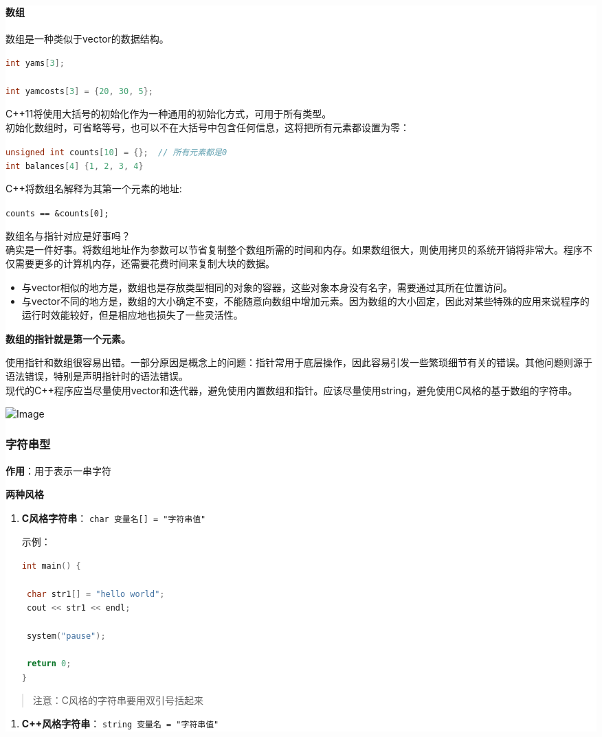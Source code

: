 #### 数组
数组是一种类似于vector的数据结构。
```c++
int yams[3];

int yamcosts[3] = {20, 30, 5};
```
C++11将使用大括号的初始化作为一种通用的初始化方式，可用于所有类型。     
初始化数组时，可省略等号，也可以不在大括号中包含任何信息，这将把所有元素都设置为零： 
```c++
unsigned int counts[10] = {};  // 所有元素都是0
int balances[4] {1, 2, 3, 4}
```

C++将数组名解释为其第一个元素的地址:  
```
counts == &counts[0];
```
数组名与指针对应是好事吗？     
确实是一件好事。将数组地址作为参数可以节省复制整个数组所需的时间和内存。如果数组很大，则使用拷贝的系统开销将非常大。程序不仅需要更多的计算机内存，还需要花费时间来复制大块的数据。

- 与vector相似的地方是，数组也是存放类型相同的对象的容器，这些对象本身没有名字，需要通过其所在位置访问。
- 与vector不同的地方是，数组的大小确定不变，不能随意向数组中增加元素。因为数组的大小固定，因此对某些特殊的应用来说程序的运行时效能较好，但是相应地也损失了一些灵活性。

**数组的指针就是第一个元素。**
    
使用指针和数组很容易出错。一部分原因是概念上的问题：指针常用于底层操作，因此容易引发一些繁琐细节有关的错误。其他问题则源于语法错误，特别是声明指针时的语法错误。     
现代的C++程序应当尽量使用vector和迭代器，避免使用内置数组和指针。应该尽量使用string，避免使用C风格的基于数组的字符串。

![Image](https://raw.githubusercontent.com/CharonChui/Pictures/master/cpp_collection_list.png?raw=true)    


### 字符串型

**作用**：用于表示一串字符

**两种风格**

1. **C风格字符串**： `char 变量名[] = "字符串值"`

   示例：

   ```C++
   int main() {

    char str1[] = "hello world";
    cout << str1 << endl;
       
    system("pause");

    return 0;
   }
   ```

> 注意：C风格的字符串要用双引号括起来

1. **C++风格字符串**：  `string 变量名 = "字符串值"`
